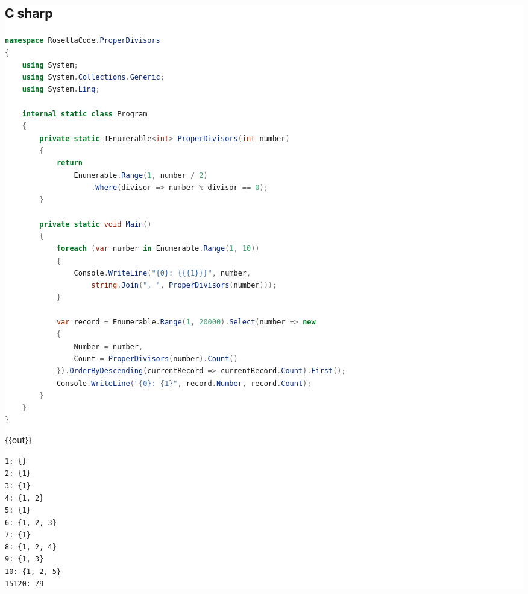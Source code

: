 

## C sharp


```csharp
namespace RosettaCode.ProperDivisors
{
    using System;
    using System.Collections.Generic;
    using System.Linq;

    internal static class Program
    {
        private static IEnumerable<int> ProperDivisors(int number)
        {
            return
                Enumerable.Range(1, number / 2)
                    .Where(divisor => number % divisor == 0);
        }

        private static void Main()
        {
            foreach (var number in Enumerable.Range(1, 10))
            {
                Console.WriteLine("{0}: {{{1}}}", number,
                    string.Join(", ", ProperDivisors(number)));
            }

            var record = Enumerable.Range(1, 20000).Select(number => new
            {
                Number = number,
                Count = ProperDivisors(number).Count()
            }).OrderByDescending(currentRecord => currentRecord.Count).First();
            Console.WriteLine("{0}: {1}", record.Number, record.Count);
        }
    }
}
```

{{out}}

```txt
1: {}
2: {1}
3: {1}
4: {1, 2}
5: {1}
6: {1, 2, 3}
7: {1}
8: {1, 2, 4}
9: {1, 3}
10: {1, 2, 5}
15120: 79
```
